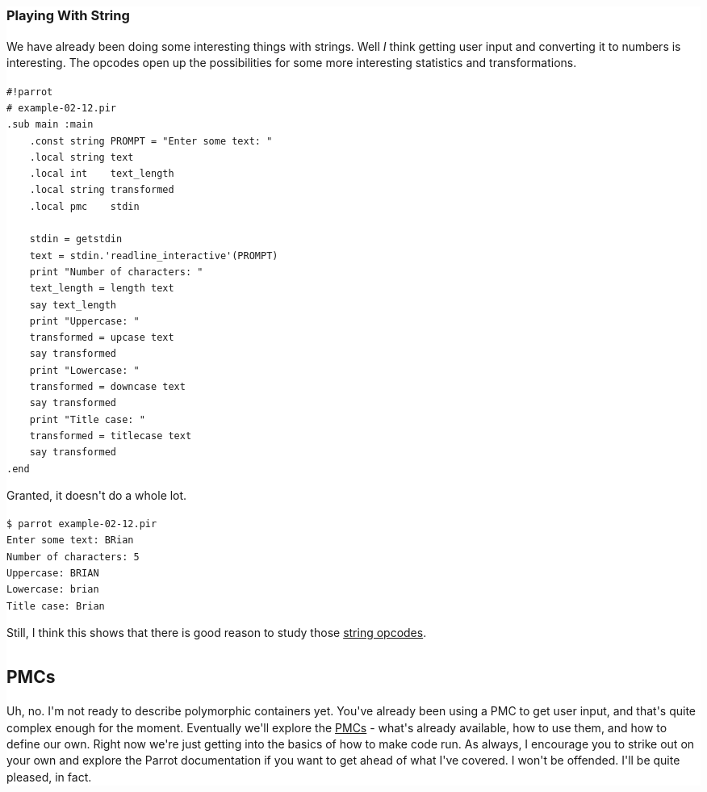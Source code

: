 ### Playing With String

We have already been doing some interesting things with strings. Well *I* think getting user input and converting it to numbers is interesting. The opcodes open up the possibilities for some more interesting statistics and transformations. 

````
#!parrot
# example-02-12.pir
.sub main :main
    .const string PROMPT = "Enter some text: "
    .local string text
    .local int    text_length
    .local string transformed
    .local pmc    stdin

    stdin = getstdin
    text = stdin.'readline_interactive'(PROMPT)
    print "Number of characters: "
    text_length = length text
    say text_length
    print "Uppercase: "
    transformed = upcase text
    say transformed
    print "Lowercase: "
    transformed = downcase text
    say transformed
    print "Title case: "
    transformed = titlecase text
    say transformed
.end
````

Granted, it doesn't do a whole lot.

````
$ parrot example-02-12.pir
Enter some text: BRian
Number of characters: 5
Uppercase: BRIAN
Lowercase: brian
Title case: Brian
````

Still, I think this shows that there is good reason to study those [string opcodes](http://docs.parrot.org/parrot/latest/html/src/ops/string.ops.html).

## PMCs

Uh, no. I'm not ready to describe polymorphic containers yet. You've already been using a PMC to get user input, and that's quite complex enough for the moment. Eventually we'll explore the [PMCs](http://docs.parrot.org/parrot/latest/html/pmc.html) - what's already available, how to use them, and how to define our own. Right now we're just getting into the basics of how to make code run. As always, I encourage you to strike out on your own and explore the Parrot documentation if you want to get ahead of what I've covered. I won't be offended. I'll be quite pleased, in fact.
